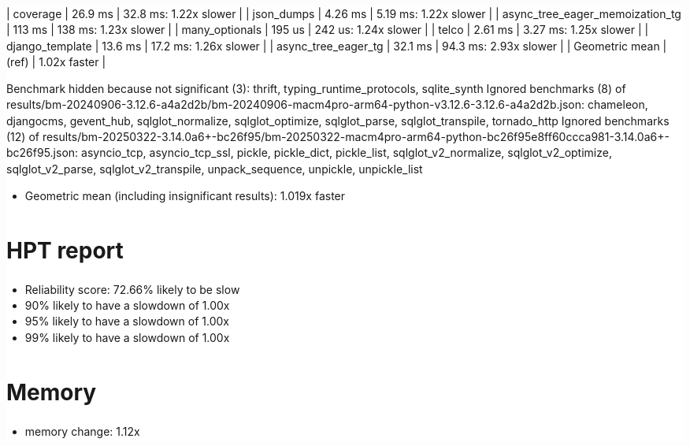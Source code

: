 | coverage                         | 26.9 ms                                                  | 32.8 ms: 1.22x slower                                                    |
| json_dumps                       | 4.26 ms                                                  | 5.19 ms: 1.22x slower                                                    |
| async_tree_eager_memoization_tg  | 113 ms                                                   | 138 ms: 1.23x slower                                                     |
| many_optionals                   | 195 us                                                   | 242 us: 1.24x slower                                                     |
| telco                            | 2.61 ms                                                  | 3.27 ms: 1.25x slower                                                    |
| django_template                  | 13.6 ms                                                  | 17.2 ms: 1.26x slower                                                    |
| async_tree_eager_tg              | 32.1 ms                                                  | 94.3 ms: 2.93x slower                                                    |
| Geometric mean                   | (ref)                                                    | 1.02x faster                                                             |

Benchmark hidden because not significant (3): thrift, typing_runtime_protocols, sqlite_synth
Ignored benchmarks (8) of results/bm-20240906-3.12.6-a4a2d2b/bm-20240906-macm4pro-arm64-python-v3.12.6-3.12.6-a4a2d2b.json: chameleon, djangocms, gevent_hub, sqlglot_normalize, sqlglot_optimize, sqlglot_parse, sqlglot_transpile, tornado_http
Ignored benchmarks (12) of results/bm-20250322-3.14.0a6+-bc26f95/bm-20250322-macm4pro-arm64-python-bc26f95e8ff60ccca981-3.14.0a6+-bc26f95.json: asyncio_tcp, asyncio_tcp_ssl, pickle, pickle_dict, pickle_list, sqlglot_v2_normalize, sqlglot_v2_optimize, sqlglot_v2_parse, sqlglot_v2_transpile, unpack_sequence, unpickle, unpickle_list

- Geometric mean (including insignificant results): 1.019x faster

# HPT report

- Reliability score: 72.66% likely to be slow
- 90% likely to have a slowdown of 1.00x
- 95% likely to have a slowdown of 1.00x
- 99% likely to have a slowdown of 1.00x

# Memory
- memory change: 1.12x